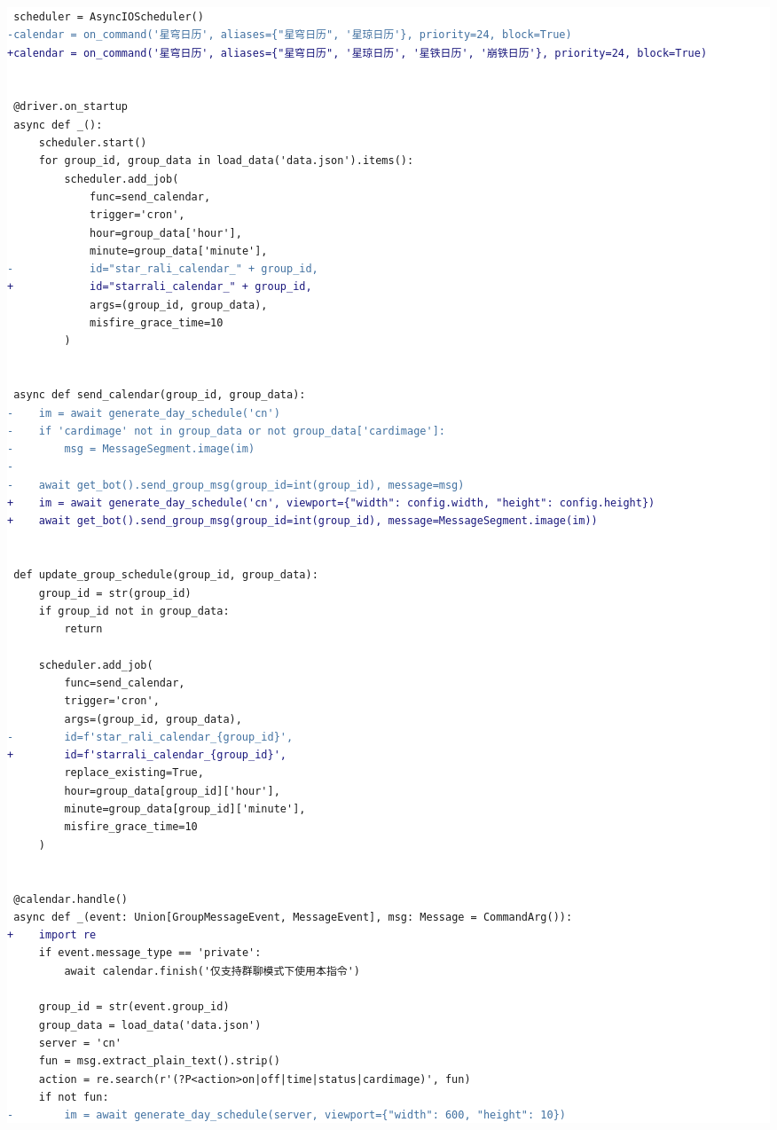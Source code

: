 ```diff
 scheduler = AsyncIOScheduler()
-calendar = on_command('星穹日历', aliases={"星穹日历", '星琼日历'}, priority=24, block=True)
+calendar = on_command('星穹日历', aliases={"星穹日历", '星琼日历', '星铁日历', '崩铁日历'}, priority=24, block=True)
 
 
 @driver.on_startup
 async def _():
     scheduler.start()
     for group_id, group_data in load_data('data.json').items():
         scheduler.add_job(
             func=send_calendar,
             trigger='cron',
             hour=group_data['hour'],
             minute=group_data['minute'],
-            id="star_rali_calendar_" + group_id,
+            id="starrali_calendar_" + group_id,
             args=(group_id, group_data),
             misfire_grace_time=10
         )
 
 
 async def send_calendar(group_id, group_data):
-    im = await generate_day_schedule('cn')
-    if 'cardimage' not in group_data or not group_data['cardimage']:
-        msg = MessageSegment.image(im)
-
-    await get_bot().send_group_msg(group_id=int(group_id), message=msg)
+    im = await generate_day_schedule('cn', viewport={"width": config.width, "height": config.height})
+    await get_bot().send_group_msg(group_id=int(group_id), message=MessageSegment.image(im))
 
 
 def update_group_schedule(group_id, group_data):
     group_id = str(group_id)
     if group_id not in group_data:
         return
 
     scheduler.add_job(
         func=send_calendar,
         trigger='cron',
         args=(group_id, group_data),
-        id=f'star_rali_calendar_{group_id}',
+        id=f'starrali_calendar_{group_id}',
         replace_existing=True,
         hour=group_data[group_id]['hour'],
         minute=group_data[group_id]['minute'],
         misfire_grace_time=10
     )
 
 
 @calendar.handle()
 async def _(event: Union[GroupMessageEvent, MessageEvent], msg: Message = CommandArg()):
+    import re
     if event.message_type == 'private':
         await calendar.finish('仅支持群聊模式下使用本指令')
 
     group_id = str(event.group_id)
     group_data = load_data('data.json')
     server = 'cn'
     fun = msg.extract_plain_text().strip()
     action = re.search(r'(?P<action>on|off|time|status|cardimage)', fun)
     if not fun:
-        im = await generate_day_schedule(server, viewport={"width": 600, "height": 10})
```